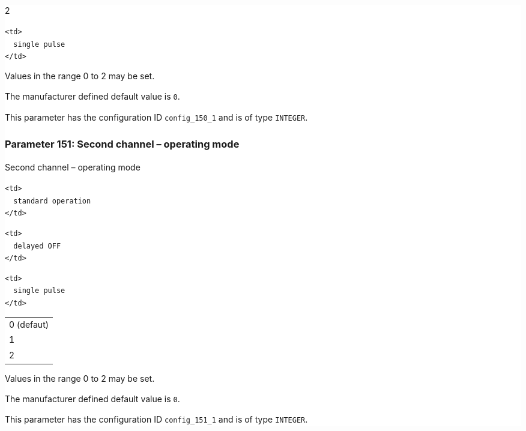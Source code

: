   <tr>
    <td>
      2
    </td>
    
    <td>
      single pulse
    </td>
  </tr>
</table>
Values in the range 0 to 2 may be set.

The manufacturer defined default value is ```0```.

This parameter has the configuration ID ```config_150_1``` and is of type ```INTEGER```.


### Parameter 151: Second channel – operating mode

Second channel – operating mode
<table>
  <tr>
    <td>
      0 (defaut)
    </td>
    
    <td>
      standard operation
    </td>
  </tr>
  
  <tr>
    <td>
      1
    </td>
    
    <td>
      delayed OFF
    </td>
  </tr>
  
  <tr>
    <td>
      2
    </td>
    
    <td>
      single pulse
    </td>
  </tr>
</table>
Values in the range 0 to 2 may be set.

The manufacturer defined default value is ```0```.

This parameter has the configuration ID ```config_151_1``` and is of type ```INTEGER```.
